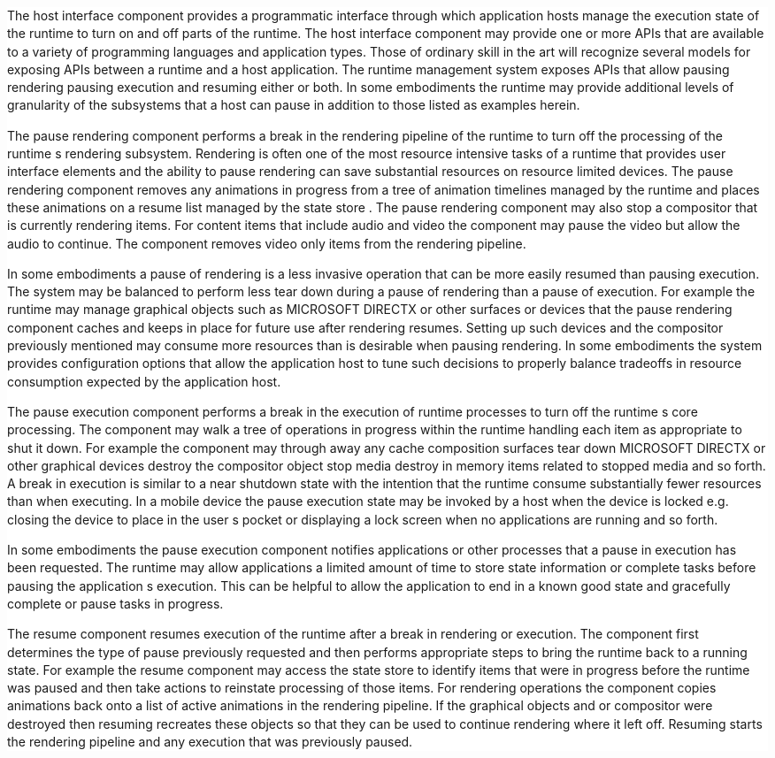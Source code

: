 The host interface component provides a programmatic interface through which application hosts manage the execution state of the runtime to turn on and off parts of the runtime. The host interface component may provide one or more APIs that are available to a variety of programming languages and application types. Those of ordinary skill in the art will recognize several models for exposing APIs between a runtime and a host application. The runtime management system exposes APIs that allow pausing rendering pausing execution and resuming either or both. In some embodiments the runtime may provide additional levels of granularity of the subsystems that a host can pause in addition to those listed as examples herein.

The pause rendering component performs a break in the rendering pipeline of the runtime to turn off the processing of the runtime s rendering subsystem. Rendering is often one of the most resource intensive tasks of a runtime that provides user interface elements and the ability to pause rendering can save substantial resources on resource limited devices. The pause rendering component removes any animations in progress from a tree of animation timelines managed by the runtime and places these animations on a resume list managed by the state store . The pause rendering component may also stop a compositor that is currently rendering items. For content items that include audio and video the component may pause the video but allow the audio to continue. The component removes video only items from the rendering pipeline.

In some embodiments a pause of rendering is a less invasive operation that can be more easily resumed than pausing execution. The system may be balanced to perform less tear down during a pause of rendering than a pause of execution. For example the runtime may manage graphical objects such as MICROSOFT DIRECTX or other surfaces or devices that the pause rendering component caches and keeps in place for future use after rendering resumes. Setting up such devices and the compositor previously mentioned may consume more resources than is desirable when pausing rendering. In some embodiments the system provides configuration options that allow the application host to tune such decisions to properly balance tradeoffs in resource consumption expected by the application host.

The pause execution component performs a break in the execution of runtime processes to turn off the runtime s core processing. The component may walk a tree of operations in progress within the runtime handling each item as appropriate to shut it down. For example the component may through away any cache composition surfaces tear down MICROSOFT DIRECTX or other graphical devices destroy the compositor object stop media destroy in memory items related to stopped media and so forth. A break in execution is similar to a near shutdown state with the intention that the runtime consume substantially fewer resources than when executing. In a mobile device the pause execution state may be invoked by a host when the device is locked e.g. closing the device to place in the user s pocket or displaying a lock screen when no applications are running and so forth.

In some embodiments the pause execution component notifies applications or other processes that a pause in execution has been requested. The runtime may allow applications a limited amount of time to store state information or complete tasks before pausing the application s execution. This can be helpful to allow the application to end in a known good state and gracefully complete or pause tasks in progress.

The resume component resumes execution of the runtime after a break in rendering or execution. The component first determines the type of pause previously requested and then performs appropriate steps to bring the runtime back to a running state. For example the resume component may access the state store to identify items that were in progress before the runtime was paused and then take actions to reinstate processing of those items. For rendering operations the component copies animations back onto a list of active animations in the rendering pipeline. If the graphical objects and or compositor were destroyed then resuming recreates these objects so that they can be used to continue rendering where it left off. Resuming starts the rendering pipeline and any execution that was previously paused.
